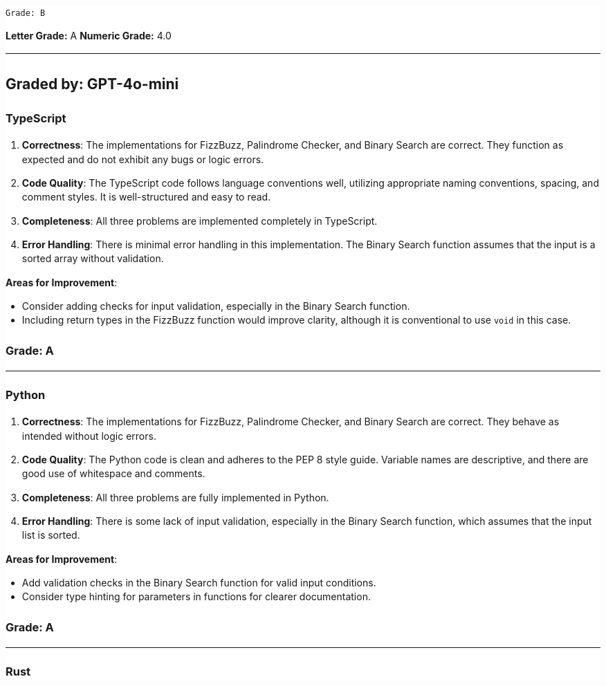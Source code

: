 ```
Grade: B
```

**Letter Grade:** A
**Numeric Grade:** 4.0

---

## Graded by: GPT-4o-mini

### TypeScript

1. **Correctness**: The implementations for FizzBuzz, Palindrome Checker, and Binary Search are correct. They function as expected and do not exhibit any bugs or logic errors.

2. **Code Quality**: The TypeScript code follows language conventions well, utilizing appropriate naming conventions, spacing, and comment styles. It is well-structured and easy to read.

3. **Completeness**: All three problems are implemented completely in TypeScript.

4. **Error Handling**: There is minimal error handling in this implementation. The Binary Search function assumes that the input is a sorted array without validation.

**Areas for Improvement**:
- Consider adding checks for input validation, especially in the Binary Search function.
- Including return types in the FizzBuzz function would improve clarity, although it is conventional to use `void` in this case.

### Grade: A

---

### Python

1. **Correctness**: The implementations for FizzBuzz, Palindrome Checker, and Binary Search are correct. They behave as intended without logic errors.

2. **Code Quality**: The Python code is clean and adheres to the PEP 8 style guide. Variable names are descriptive, and there are good use of whitespace and comments.

3. **Completeness**: All three problems are fully implemented in Python.

4. **Error Handling**: There is some lack of input validation, especially in the Binary Search function, which assumes that the input list is sorted.

**Areas for Improvement**:
- Add validation checks in the Binary Search function for valid input conditions.
- Consider type hinting for parameters in functions for clearer documentation.

### Grade: A

---

### Rust
